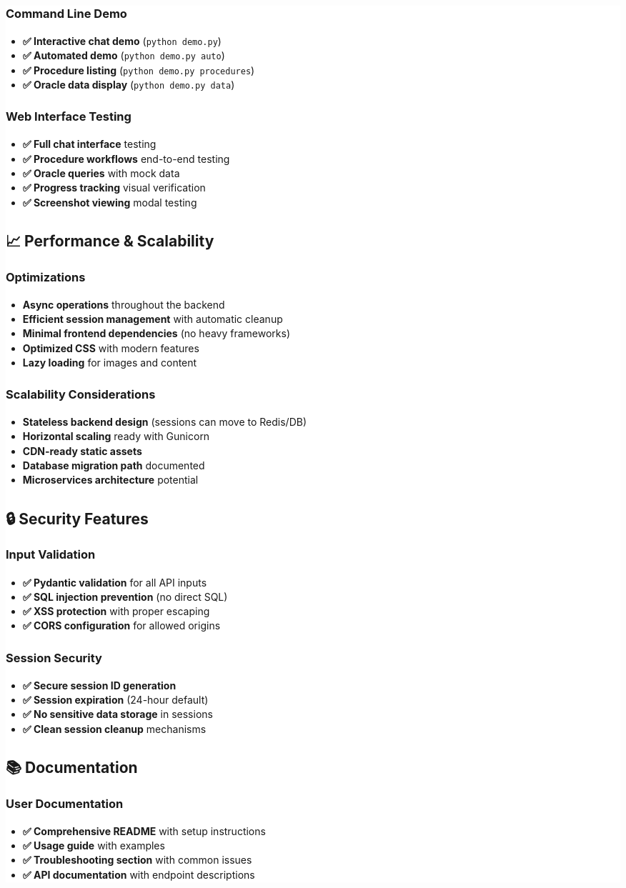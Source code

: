 ### Command Line Demo
- **✅ Interactive chat demo** (`python demo.py`)
- **✅ Automated demo** (`python demo.py auto`)
- **✅ Procedure listing** (`python demo.py procedures`)
- **✅ Oracle data display** (`python demo.py data`)

### Web Interface Testing
- **✅ Full chat interface** testing
- **✅ Procedure workflows** end-to-end testing
- **✅ Oracle queries** with mock data
- **✅ Progress tracking** visual verification
- **✅ Screenshot viewing** modal testing

## 📈 Performance & Scalability

### Optimizations
- **Async operations** throughout the backend
- **Efficient session management** with automatic cleanup
- **Minimal frontend dependencies** (no heavy frameworks)
- **Optimized CSS** with modern features
- **Lazy loading** for images and content

### Scalability Considerations
- **Stateless backend design** (sessions can move to Redis/DB)
- **Horizontal scaling** ready with Gunicorn
- **CDN-ready static assets** 
- **Database migration path** documented
- **Microservices architecture** potential

## 🔒 Security Features

### Input Validation
- **✅ Pydantic validation** for all API inputs
- **✅ SQL injection prevention** (no direct SQL)
- **✅ XSS protection** with proper escaping
- **✅ CORS configuration** for allowed origins

### Session Security
- **✅ Secure session ID generation**
- **✅ Session expiration** (24-hour default)
- **✅ No sensitive data storage** in sessions
- **✅ Clean session cleanup** mechanisms

## 📚 Documentation

### User Documentation
- **✅ Comprehensive README** with setup instructions
- **✅ Usage guide** with examples
- **✅ Troubleshooting section** with common issues
- **✅ API documentation** with endpoint descriptions
